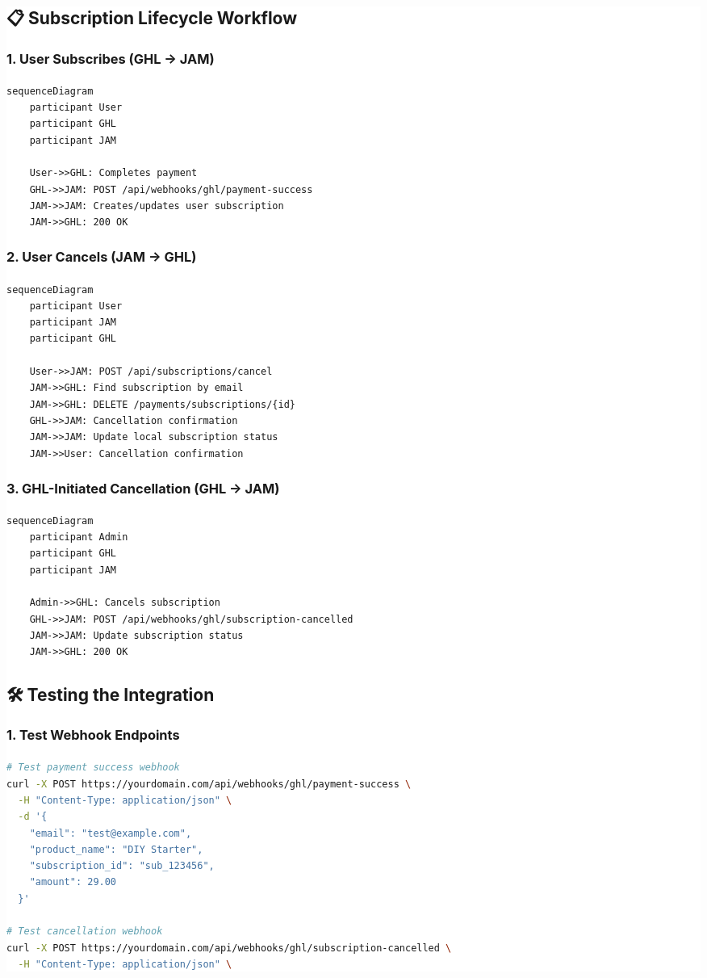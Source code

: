 ## 📋 Subscription Lifecycle Workflow

### 1. User Subscribes (GHL → JAM)

```mermaid
sequenceDiagram
    participant User
    participant GHL
    participant JAM

    User->>GHL: Completes payment
    GHL->>JAM: POST /api/webhooks/ghl/payment-success
    JAM->>JAM: Creates/updates user subscription
    JAM->>GHL: 200 OK
```

### 2. User Cancels (JAM → GHL)

```mermaid
sequenceDiagram
    participant User
    participant JAM
    participant GHL

    User->>JAM: POST /api/subscriptions/cancel
    JAM->>GHL: Find subscription by email
    JAM->>GHL: DELETE /payments/subscriptions/{id}
    GHL->>JAM: Cancellation confirmation
    JAM->>JAM: Update local subscription status
    JAM->>User: Cancellation confirmation
```

### 3. GHL-Initiated Cancellation (GHL → JAM)

```mermaid
sequenceDiagram
    participant Admin
    participant GHL
    participant JAM

    Admin->>GHL: Cancels subscription
    GHL->>JAM: POST /api/webhooks/ghl/subscription-cancelled
    JAM->>JAM: Update subscription status
    JAM->>GHL: 200 OK
```

## 🛠️ Testing the Integration

### 1. Test Webhook Endpoints

```bash
# Test payment success webhook
curl -X POST https://yourdomain.com/api/webhooks/ghl/payment-success \
  -H "Content-Type: application/json" \
  -d '{
    "email": "test@example.com",
    "product_name": "DIY Starter",
    "subscription_id": "sub_123456",
    "amount": 29.00
  }'

# Test cancellation webhook
curl -X POST https://yourdomain.com/api/webhooks/ghl/subscription-cancelled \
  -H "Content-Type: application/json" \
```